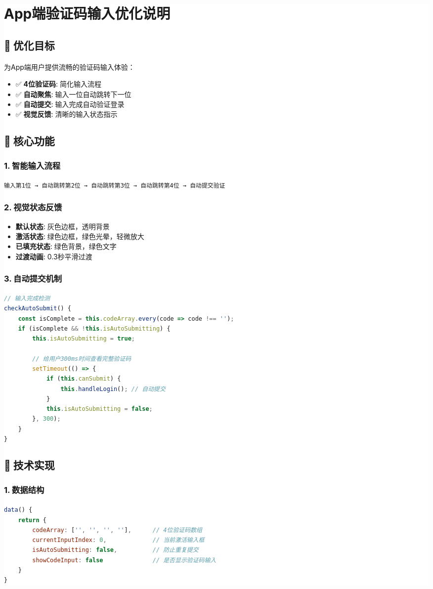 # App端验证码输入优化说明

## 🎯 优化目标

为App端用户提供流畅的验证码输入体验：
- ✅ **4位验证码**: 简化输入流程
- ✅ **自动聚焦**: 输入一位自动跳转下一位
- ✅ **自动提交**: 输入完成自动验证登录
- ✅ **视觉反馈**: 清晰的输入状态指示

## 🚀 核心功能

### 1. 智能输入流程
```javascript
输入第1位 → 自动跳转第2位 → 自动跳转第3位 → 自动跳转第4位 → 自动提交验证
```

### 2. 视觉状态反馈
- **默认状态**: 灰色边框，透明背景
- **激活状态**: 绿色边框，绿色光晕，轻微放大
- **已填充状态**: 绿色背景，绿色文字
- **过渡动画**: 0.3秒平滑过渡

### 3. 自动提交机制
```javascript
// 输入完成检测
checkAutoSubmit() {
    const isComplete = this.codeArray.every(code => code !== '');
    if (isComplete && !this.isAutoSubmitting) {
        this.isAutoSubmitting = true;
        
        // 给用户300ms时间查看完整验证码
        setTimeout(() => {
            if (this.canSubmit) {
                this.handleLogin(); // 自动提交
            }
            this.isAutoSubmitting = false;
        }, 300);
    }
}
```

## 📱 技术实现

### 1. 数据结构
```javascript
data() {
    return {
        codeArray: ['', '', '', ''],      // 4位验证码数组
        currentInputIndex: 0,             // 当前激活输入框
        isAutoSubmitting: false,          // 防止重复提交
        showCodeInput: false              // 是否显示验证码输入
    }
}
```
